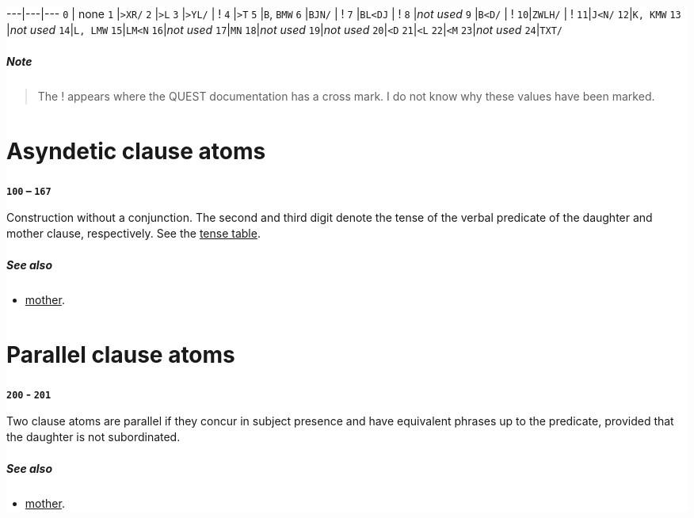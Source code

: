 ---|---|---
`0` | none
`1` |`>XR/`
`2` |`>L`
`3` |`>YL/`         | !
`4` |`>T`
`5` |`B`, `BMW`
`6` |`BJN/`         | !
`7` |`BL<DJ`        | !
`8` |*not used*
`9` |`B<D/`         | !
`10`|`ZWLH/`        | !
`11`|`J<N/`
`12`|`K, KMW`
`13`|*not used*
`14`|`L, LMW`
`15`|`LM<N`
`16`|*not used*
`17`|`MN`
`18`|*not used*
`19`|*not used*
`20`|`<D`
`21`|`<L`
`22`|`<M`
`23`|*not used*
`24`|`TXT/`

##### Note
> The ! appears where the QUEST documentation has a cross mark. 
I do not know why these values have been marked.

# Asyndetic clause atoms

**`100` – `167`**

Construction without a conjunction.
The second and third digit denote the tense of the verbal predicate of the daughter and
mother clause, respectively. See the [tense table](#tenses).

##### See also

* [mother](mother).

# Parallel clause atoms

**`200` - `201`**

Two clause atoms are parallel if they concur in subject presence
and have equivalent phrases up to the predicate,
provided that the daughter is not subordinated.

##### See also
* [mother](mother).
